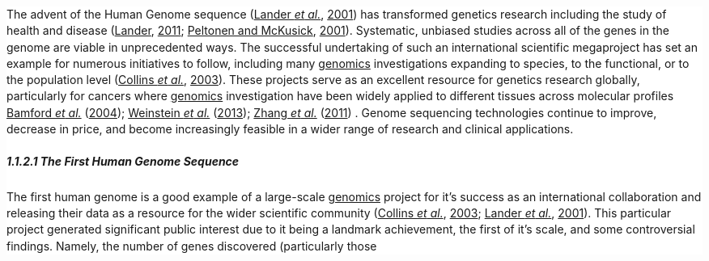 </h4>

<p class="noindent">
The advent of the Human Genome sequence (<a 
href="#XLander2001">Lander <em><span class="cmti-12">et</span><span
class="cmti-12"> al.</span></em></a>, <a 
href="#XLander2001">2001</a>) has transformed genetics research
including the study of health and disease (<a 
href="#XLander2011">Lander</a>, <a 
href="#XLander2011">2011</a>; <a 
href="#XPeltonen2001">Peltonen and McKusick</a>, <a 
href="#XPeltonen2001">2001</a>). Systematic, unbiased studies across all
of the genes in the genome are viable in unprecedented ways. The
successful undertaking of such an international scientific megaproject
has set an example for numerous initiatives to follow, including many
<a 
href="#glo:genomics">genomics</a> investigations expanding to species,
to the functional, or to the population level (<a 
href="#XCollins2003">Collins <em><span class="cmti-12">et</span><span
class="cmti-12"> al.</span></em></a>, <a 
href="#XCollins2003">2003</a>). These projects serve as an excellent
resource for genetics research globally, particularly for cancers where
<a 
href="#glo:genomics">genomics</a> investigation have been widely applied
to different tissues across molecular profiles <a 
href="#XBamford2004">Bamford <em><span class="cmti-12">et</span><span
class="cmti-12"> al.</span></em></a> (<a 
href="#XBamford2004">2004</a>); <a 
href="#XTCGA2013PAN">Weinstein <em><span class="cmti-12">et</span><span
class="cmti-12"> al.</span></em></a> (<a 
href="#XTCGA2013PAN">2013</a>); <a 
href="#XICGC2011">Zhang <em><span class="cmti-12">et</span><span
class="cmti-12"> al.</span></em></a> (<a 
href="#XICGC2011">2011</a>) . Genome sequencing technologies continue to
improve, decrease in price, and become increasingly feasible in a wider
range of research and clinical applications. <a 
 id="x1-10001r11"></a>
</p>
<h5 class="subsubsectionHead">
<span class="titlemark">1.1.2.1 </span> <a 
 id="x1-110001"></a>The First Human Genome Sequence
</h5>

<p class="noindent">
The first human genome is a good example of a large-scale <a 
href="#glo:genomics">genomics</a> project for it’s success as an
international collaboration and releasing their data as a resource for
the wider scientific community (<a 
href="#XCollins2003">Collins <em><span class="cmti-12">et</span><span
class="cmti-12"> al.</span></em></a>, <a 
href="#XCollins2003">2003</a>; <a 
href="#XLander2001">Lander <em><span class="cmti-12">et</span><span
class="cmti-12"> al.</span></em></a>, <a 
href="#XLander2001">2001</a>). This particular project generated
significant public interest due to it being a landmark achievement, the
first of it’s scale, and some controversial findings. Namely, the number
of genes discovered (particularly those
